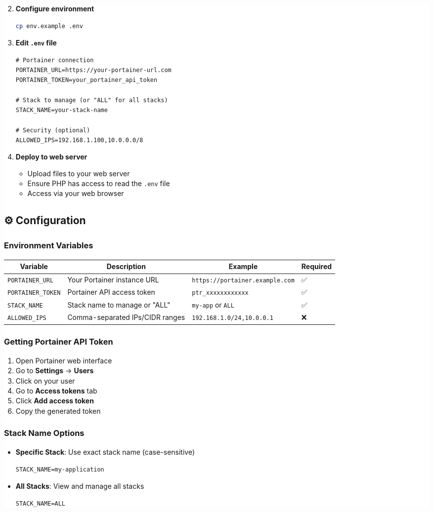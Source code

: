 2. **Configure environment**
   ```bash
   cp env.example .env
   ```

3. **Edit `.env` file**
   ```env
   # Portainer connection
   PORTAINER_URL=https://your-portainer-url.com
   PORTAINER_TOKEN=your_portainer_api_token
   
   # Stack to manage (or "ALL" for all stacks)
   STACK_NAME=your-stack-name
   
   # Security (optional)
   ALLOWED_IPS=192.168.1.100,10.0.0.0/8
   ```

4. **Deploy to web server**
   - Upload files to your web server
   - Ensure PHP has access to read the `.env` file
   - Access via your web browser

## ⚙️ Configuration

### Environment Variables

| Variable | Description | Example | Required |
|----------|-------------|---------|----------|
| `PORTAINER_URL` | Your Portainer instance URL | `https://portainer.example.com` | ✅ |
| `PORTAINER_TOKEN` | Portainer API access token | `ptr_xxxxxxxxxxxx` | ✅ |
| `STACK_NAME` | Stack name to manage or "ALL" | `my-app` or `ALL` | ✅ |
| `ALLOWED_IPS` | Comma-separated IPs/CIDR ranges | `192.168.1.0/24,10.0.0.1` | ❌ |

### Getting Portainer API Token

1. Open Portainer web interface
2. Go to **Settings** → **Users**
3. Click on your user
4. Go to **Access tokens** tab
5. Click **Add access token**
6. Copy the generated token

### Stack Name Options

- **Specific Stack**: Use exact stack name (case-sensitive)
  ```env
  STACK_NAME=my-application
  ```

- **All Stacks**: View and manage all stacks
  ```env
  STACK_NAME=ALL
  ```
